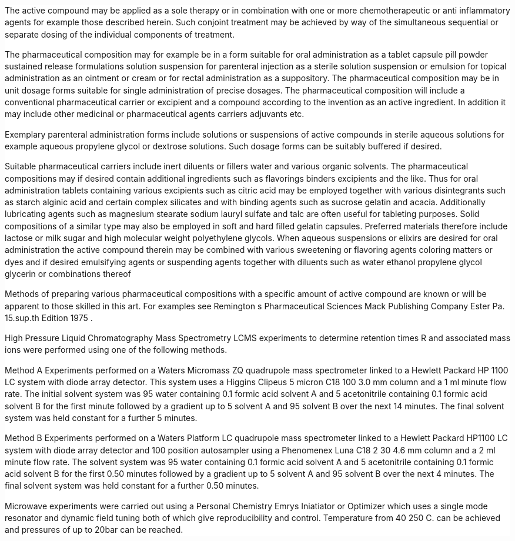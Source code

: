 The active compound may be applied as a sole therapy or in combination with one or more chemotherapeutic or anti inflammatory agents for example those described herein. Such conjoint treatment may be achieved by way of the simultaneous sequential or separate dosing of the individual components of treatment.

The pharmaceutical composition may for example be in a form suitable for oral administration as a tablet capsule pill powder sustained release formulations solution suspension for parenteral injection as a sterile solution suspension or emulsion for topical administration as an ointment or cream or for rectal administration as a suppository. The pharmaceutical composition may be in unit dosage forms suitable for single administration of precise dosages. The pharmaceutical composition will include a conventional pharmaceutical carrier or excipient and a compound according to the invention as an active ingredient. In addition it may include other medicinal or pharmaceutical agents carriers adjuvants etc.

Exemplary parenteral administration forms include solutions or suspensions of active compounds in sterile aqueous solutions for example aqueous propylene glycol or dextrose solutions. Such dosage forms can be suitably buffered if desired.

Suitable pharmaceutical carriers include inert diluents or fillers water and various organic solvents. The pharmaceutical compositions may if desired contain additional ingredients such as flavorings binders excipients and the like. Thus for oral administration tablets containing various excipients such as citric acid may be employed together with various disintegrants such as starch alginic acid and certain complex silicates and with binding agents such as sucrose gelatin and acacia. Additionally lubricating agents such as magnesium stearate sodium lauryl sulfate and talc are often useful for tableting purposes. Solid compositions of a similar type may also be employed in soft and hard filled gelatin capsules. Preferred materials therefore include lactose or milk sugar and high molecular weight polyethylene glycols. When aqueous suspensions or elixirs are desired for oral administration the active compound therein may be combined with various sweetening or flavoring agents coloring matters or dyes and if desired emulsifying agents or suspending agents together with diluents such as water ethanol propylene glycol glycerin or combinations thereof

Methods of preparing various pharmaceutical compositions with a specific amount of active compound are known or will be apparent to those skilled in this art. For examples see Remington s Pharmaceutical Sciences Mack Publishing Company Ester Pa. 15.sup.th Edition 1975 .

High Pressure Liquid Chromatography Mass Spectrometry LCMS experiments to determine retention times R and associated mass ions were performed using one of the following methods.

Method A Experiments performed on a Waters Micromass ZQ quadrupole mass spectrometer linked to a Hewlett Packard HP 1100 LC system with diode array detector. This system uses a Higgins Clipeus 5 micron C18 100 3.0 mm column and a 1 ml minute flow rate. The initial solvent system was 95 water containing 0.1 formic acid solvent A and 5 acetonitrile containing 0.1 formic acid solvent B for the first minute followed by a gradient up to 5 solvent A and 95 solvent B over the next 14 minutes. The final solvent system was held constant for a further 5 minutes.

Method B Experiments performed on a Waters Platform LC quadrupole mass spectrometer linked to a Hewlett Packard HP1100 LC system with diode array detector and 100 position autosampler using a Phenomenex Luna C18 2 30 4.6 mm column and a 2 ml minute flow rate. The solvent system was 95 water containing 0.1 formic acid solvent A and 5 acetonitrile containing 0.1 formic acid solvent B for the first 0.50 minutes followed by a gradient up to 5 solvent A and 95 solvent B over the next 4 minutes. The final solvent system was held constant for a further 0.50 minutes.

Microwave experiments were carried out using a Personal Chemistry Emrys Iniatiator or Optimizer which uses a single mode resonator and dynamic field tuning both of which give reproducibility and control. Temperature from 40 250 C. can be achieved and pressures of up to 20bar can be reached.
